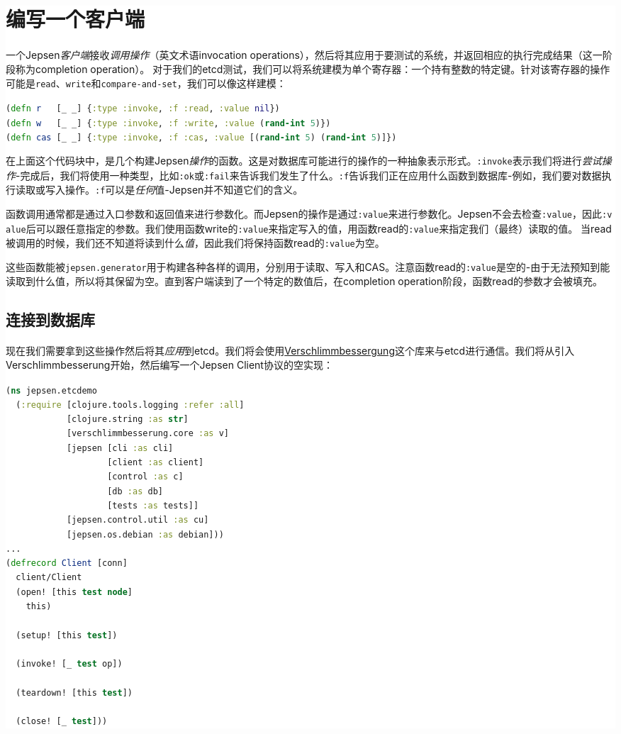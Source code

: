 # 编写一个客户端

一个Jepsen*客户端*接收*调用操作*（英文术语invocation operations），然后将其应用于要测试的系统，并返回相应的执行完成结果（这一阶段称为completion operation）。 对于我们的etcd测试，我们可以将系统建模为单个寄存器：一个持有整数的特定键。针对该寄存器的操作可能是`read`、`write`和`compare-and-set`，我们可以像这样建模：

```clj
(defn r   [_ _] {:type :invoke, :f :read, :value nil})
(defn w   [_ _] {:type :invoke, :f :write, :value (rand-int 5)})
(defn cas [_ _] {:type :invoke, :f :cas, :value [(rand-int 5) (rand-int 5)]})
```

在上面这个代码块中，是几个构建Jepsen*操作*的函数。这是对数据库可能进行的操作的一种抽象表示形式。`:invoke`表示我们将进行*尝试操作*-完成后，我们将使用一种类型，比如`:ok`或`:fail`来告诉我们发生了什么。`:f`告诉我们正在应用什么函数到数据库-例如，我们要对数据执行读取或写入操作。`:f`可以是*任何*值-Jepsen并不知道它们的含义。

函数调用通常都是通过入口参数和返回值来进行参数化。而Jepsen的操作是通过`:value`来进行参数化。Jepsen不会去检查`:value`，因此`:value`后可以跟任意指定的参数。我们使用函数write的`:value`来指定写入的值，用函数read的`:value`来指定我们（最终）读取的值。 当read被调用的时候，我们还不知道将读到什么*值*，因此我们将保持函数read的`:value`为空。

这些函数能被`jepsen.generator`用于构建各种各样的调用，分别用于读取、写入和CAS。注意函数read的`:value`是空的-由于无法预知到能读取到什么值，所以将其保留为空。直到客户端读到了一个特定的数值后，在completion operation阶段，函数read的参数才会被填充。

## 连接到数据库

现在我们需要拿到这些操作然后将其*应用*到etcd。我们将会使用[Verschlimmbessergung](https://github.com/aphyr/verschlimmbesserung)这个库来与etcd进行通信。我们将从引入Verschlimmbesserung开始，然后编写一个Jepsen Client协议的空实现：

```clj
(ns jepsen.etcdemo
  (:require [clojure.tools.logging :refer :all]
            [clojure.string :as str]
            [verschlimmbesserung.core :as v]
            [jepsen [cli :as cli]
                    [client :as client]
                    [control :as c]
                    [db :as db]
                    [tests :as tests]]
            [jepsen.control.util :as cu]
            [jepsen.os.debian :as debian]))
...
(defrecord Client [conn]
  client/Client
  (open! [this test node]
    this)

  (setup! [this test])

  (invoke! [_ test op])

  (teardown! [this test])

  (close! [_ test]))
```
